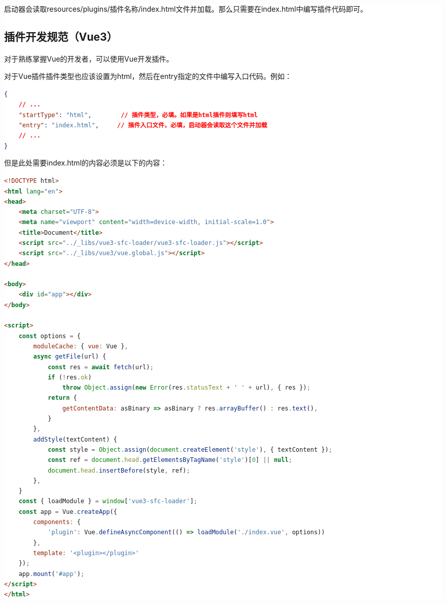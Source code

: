 启动器会读取resources/plugins/插件名称/index.html文件并加载。那么只需要在index.html中编写插件代码即可。

## 插件开发规范（Vue3）

对于熟练掌握Vue的开发者，可以使用Vue开发插件。

对于Vue插件插件类型也应该设置为html，然后在entry指定的文件中编写入口代码。例如：

```json
{
    // ...
    "startType": "html",        // 插件类型，必填。如果是html插件则填写html
    "entry": "index.html",     // 插件入口文件，必填，启动器会读取这个文件并加载
    // ...
}
```

但是此处需要index.html的内容必须是以下的内容：

```html
<!DOCTYPE html>
<html lang="en">
<head>
    <meta charset="UTF-8">
    <meta name="viewport" content="width=device-width, initial-scale=1.0">
    <title>Document</title>
    <script src="../_libs/vue3-sfc-loader/vue3-sfc-loader.js"></script>
    <script src="../_libs/vue3/vue.global.js"></script>
</head>

<body>
    <div id="app"></div>
</body>

<script>
    const options = {
        moduleCache: { vue: Vue },
        async getFile(url) {
            const res = await fetch(url);
            if (!res.ok)
                throw Object.assign(new Error(res.statusText + ' ' + url), { res });
            return {
                getContentData: asBinary => asBinary ? res.arrayBuffer() : res.text(),
            }
        },
        addStyle(textContent) {
            const style = Object.assign(document.createElement('style'), { textContent });
            const ref = document.head.getElementsByTagName('style')[0] || null;
            document.head.insertBefore(style, ref);
        },
    }
    const { loadModule } = window['vue3-sfc-loader'];
    const app = Vue.createApp({
        components: {
            'plugin': Vue.defineAsyncComponent(() => loadModule('./index.vue', options))
        },
        template: '<plugin></plugin>'
    });
    app.mount('#app');
</script>
</html>
```
